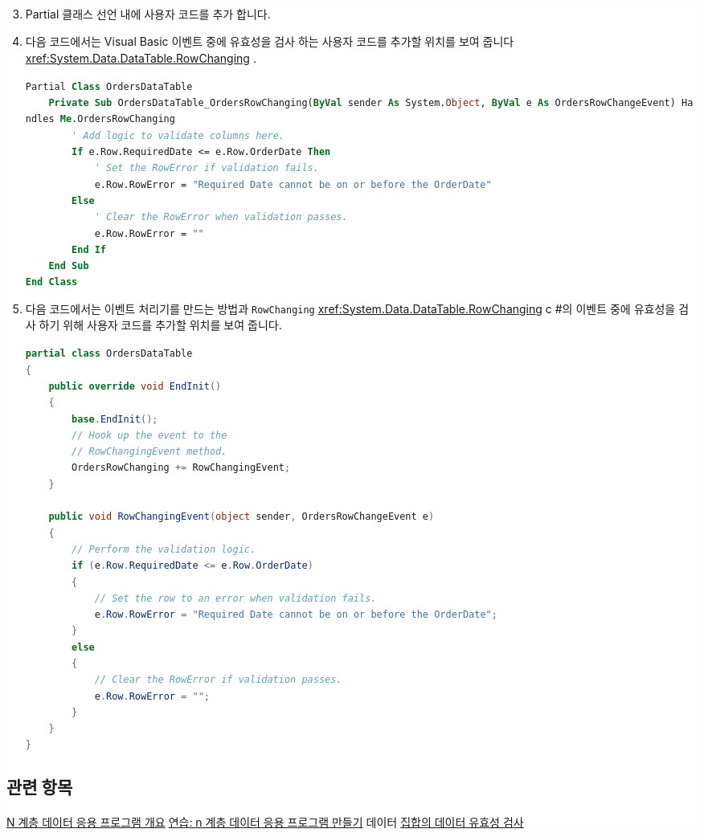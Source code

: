 3. Partial 클래스 선언 내에 사용자 코드를 추가 합니다.

4. 다음 코드에서는 Visual Basic 이벤트 중에 유효성을 검사 하는 사용자 코드를 추가할 위치를 보여 줍니다 <xref:System.Data.DataTable.RowChanging> .

    ```vb
    Partial Class OrdersDataTable
        Private Sub OrdersDataTable_OrdersRowChanging(ByVal sender As System.Object, ByVal e As OrdersRowChangeEvent) Handles Me.OrdersRowChanging
            ' Add logic to validate columns here.
            If e.Row.RequiredDate <= e.Row.OrderDate Then
                ' Set the RowError if validation fails.
                e.Row.RowError = "Required Date cannot be on or before the OrderDate"
            Else
                ' Clear the RowError when validation passes.
                e.Row.RowError = ""
            End If
        End Sub
    End Class
    ```

5. 다음 코드에서는 이벤트 처리기를 만드는 방법과 `RowChanging` <xref:System.Data.DataTable.RowChanging> c #의 이벤트 중에 유효성을 검사 하기 위해 사용자 코드를 추가할 위치를 보여 줍니다.

    ```csharp
    partial class OrdersDataTable
    {
        public override void EndInit()
        {
            base.EndInit();
            // Hook up the event to the
            // RowChangingEvent method.
            OrdersRowChanging += RowChangingEvent;
        }

        public void RowChangingEvent(object sender, OrdersRowChangeEvent e)
        {
            // Perform the validation logic.
            if (e.Row.RequiredDate <= e.Row.OrderDate)
            {
                // Set the row to an error when validation fails.
                e.Row.RowError = "Required Date cannot be on or before the OrderDate";
            }
            else
            {
                // Clear the RowError if validation passes.
                e.Row.RowError = "";
            }
        }
    }
    ```

## <a name="see-also"></a>관련 항목
 [N 계층 데이터 응용 프로그램 개요](../data-tools/n-tier-data-applications-overview.md) [연습: n 계층 데이터 응용 프로그램 만들기](../data-tools/walkthrough-creating-an-n-tier-data-application.md) 데이터 [집합의 데이터 유효성 검사](../data-tools/validate-data-in-datasets.md)
